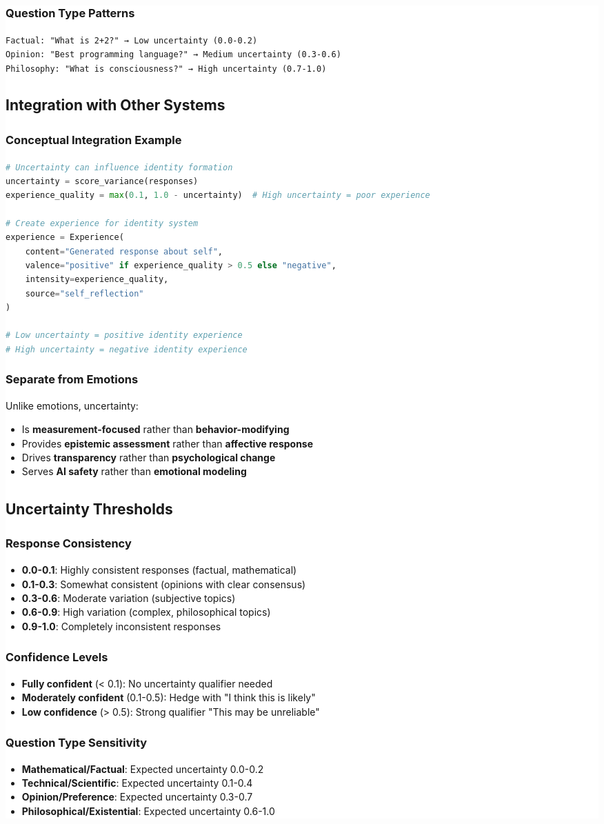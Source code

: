### Question Type Patterns
```
Factual: "What is 2+2?" → Low uncertainty (0.0-0.2)
Opinion: "Best programming language?" → Medium uncertainty (0.3-0.6)
Philosophy: "What is consciousness?" → High uncertainty (0.7-1.0)
```

## Integration with Other Systems

### Conceptual Integration Example
```python
# Uncertainty can influence identity formation
uncertainty = score_variance(responses)
experience_quality = max(0.1, 1.0 - uncertainty)  # High uncertainty = poor experience

# Create experience for identity system
experience = Experience(
    content="Generated response about self",
    valence="positive" if experience_quality > 0.5 else "negative",
    intensity=experience_quality,
    source="self_reflection"
)

# Low uncertainty = positive identity experience
# High uncertainty = negative identity experience
```

### Separate from Emotions
Unlike emotions, uncertainty:
- Is **measurement-focused** rather than **behavior-modifying**
- Provides **epistemic assessment** rather than **affective response**
- Drives **transparency** rather than **psychological change**
- Serves **AI safety** rather than **emotional modeling**

## Uncertainty Thresholds

### Response Consistency
- **0.0-0.1**: Highly consistent responses (factual, mathematical)
- **0.1-0.3**: Somewhat consistent (opinions with clear consensus)
- **0.3-0.6**: Moderate variation (subjective topics)
- **0.6-0.9**: High variation (complex, philosophical topics)
- **0.9-1.0**: Completely inconsistent responses

### Confidence Levels
- **Fully confident** (< 0.1): No uncertainty qualifier needed
- **Moderately confident** (0.1-0.5): Hedge with "I think this is likely"
- **Low confidence** (> 0.5): Strong qualifier "This may be unreliable"

### Question Type Sensitivity
- **Mathematical/Factual**: Expected uncertainty 0.0-0.2
- **Technical/Scientific**: Expected uncertainty 0.1-0.4
- **Opinion/Preference**: Expected uncertainty 0.3-0.7
- **Philosophical/Existential**: Expected uncertainty 0.6-1.0
